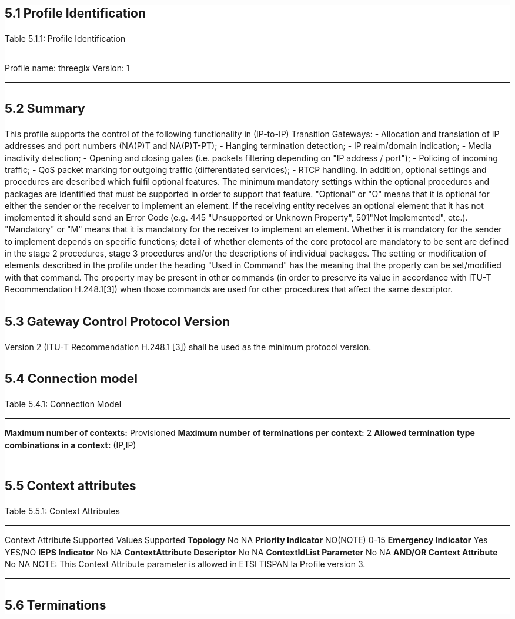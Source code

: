 ## 5.1 Profile Identification
Table 5.1.1: Profile Identification
* * *
Profile name: threegIx Version: 1
* * *
## 5.2 Summary
This profile supports the control of the following functionality in (IP-to-IP)
Transition Gateways:
\- Allocation and translation of IP addresses and port numbers (NA(P)T and
NA(P)T-PT);
\- Hanging termination detection;
\- IP realm/domain indication;
\- Media inactivity detection;
\- Opening and closing gates (i.e. packets filtering depending on \"IP address
/ port\");
\- Policing of incoming traffic;
\- QoS packet marking for outgoing traffic (differentiated services);
\- RTCP handling.
In addition, optional settings and procedures are described which fulfil
optional features. The minimum mandatory settings within the optional
procedures and packages are identified that must be supported in order to
support that feature.
\"Optional\" or \"O\" means that it is optional for either the sender or the
receiver to implement an element. If the receiving entity receives an optional
element that it has not implemented it should send an Error Code (e.g. 445
\"Unsupported or Unknown Property\", 501\"Not Implemented\", etc.).
\"Mandatory\" or \"M\" means that it is mandatory for the receiver to
implement an element. Whether it is mandatory for the sender to implement
depends on specific functions; detail of whether elements of the core protocol
are mandatory to be sent are defined in the stage 2 procedures, stage 3
procedures and/or the descriptions of individual packages.
The setting or modification of elements described in the profile under the
heading \"Used in Command\" has the meaning that the property can be
set/modified with that command. The property may be present in other commands
(in order to preserve its value in accordance with ITU-T Recommendation
H.248.1[3]) when those commands are used for other procedures that affect the
same descriptor.
## 5.3 Gateway Control Protocol Version
Version 2 (ITU-T Recommendation H.248.1 [3]) shall be used as the minimum
protocol version.
## 5.4 Connection model
Table 5.4.1: Connection Model
* * *
**Maximum number of contexts:** Provisioned **Maximum number of terminations
per context:** 2 **Allowed termination type combinations in a context:**
(IP,IP)
* * *
## 5.5 Context attributes
Table 5.5.1: Context Attributes
* * *
Context Attribute Supported Values Supported **Topology** No NA **Priority
Indicator** NO(NOTE) 0-15 **Emergency Indicator** Yes YES/NO **IEPS
Indicator** No NA **ContextAttribute Descriptor** No NA **ContextIdList
Parameter** No NA **AND/OR Context Attribute** No NA NOTE: This Context
Attribute parameter is allowed in ETSI TISPAN Ia Profile version 3.
* * *
## 5.6 Terminations